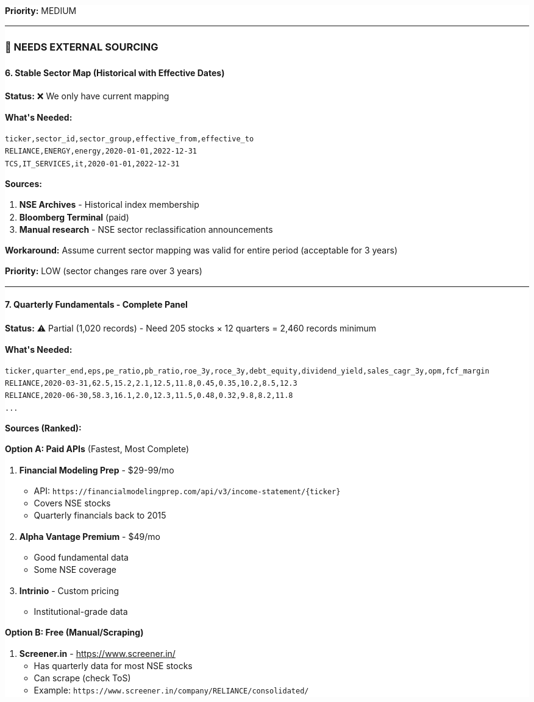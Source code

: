 **Priority:** MEDIUM

---

### 🔴 NEEDS EXTERNAL SOURCING

#### 6. **Stable Sector Map (Historical with Effective Dates)**
**Status:** ❌ We only have current mapping

**What's Needed:**
```csv
ticker,sector_id,sector_group,effective_from,effective_to
RELIANCE,ENERGY,energy,2020-01-01,2022-12-31
TCS,IT_SERVICES,it,2020-01-01,2022-12-31
```

**Sources:**
1. **NSE Archives** - Historical index membership
2. **Bloomberg Terminal** (paid)
3. **Manual research** - NSE sector reclassification announcements

**Workaround:** Assume current sector mapping was valid for entire period (acceptable for 3 years)

**Priority:** LOW (sector changes rare over 3 years)

---

#### 7. **Quarterly Fundamentals - Complete Panel**
**Status:** ⚠️ Partial (1,020 records) - Need 205 stocks × 12 quarters = 2,460 records minimum

**What's Needed:**
```csv
ticker,quarter_end,eps,pe_ratio,pb_ratio,roe_3y,roce_3y,debt_equity,dividend_yield,sales_cagr_3y,opm,fcf_margin
RELIANCE,2020-03-31,62.5,15.2,2.1,12.5,11.8,0.45,0.35,10.2,8.5,12.3
RELIANCE,2020-06-30,58.3,16.1,2.0,12.3,11.5,0.48,0.32,9.8,8.2,11.8
...
```

**Sources (Ranked):**

**Option A: Paid APIs** (Fastest, Most Complete)
1. **Financial Modeling Prep** - $29-99/mo
   - API: `https://financialmodelingprep.com/api/v3/income-statement/{ticker}`
   - Covers NSE stocks
   - Quarterly financials back to 2015
   
2. **Alpha Vantage Premium** - $49/mo
   - Good fundamental data
   - Some NSE coverage

3. **Intrinio** - Custom pricing
   - Institutional-grade data

**Option B: Free (Manual/Scraping)**
1. **Screener.in** - https://www.screener.in/
   - Has quarterly data for most NSE stocks
   - Can scrape (check ToS)
   - Example: `https://www.screener.in/company/RELIANCE/consolidated/`
